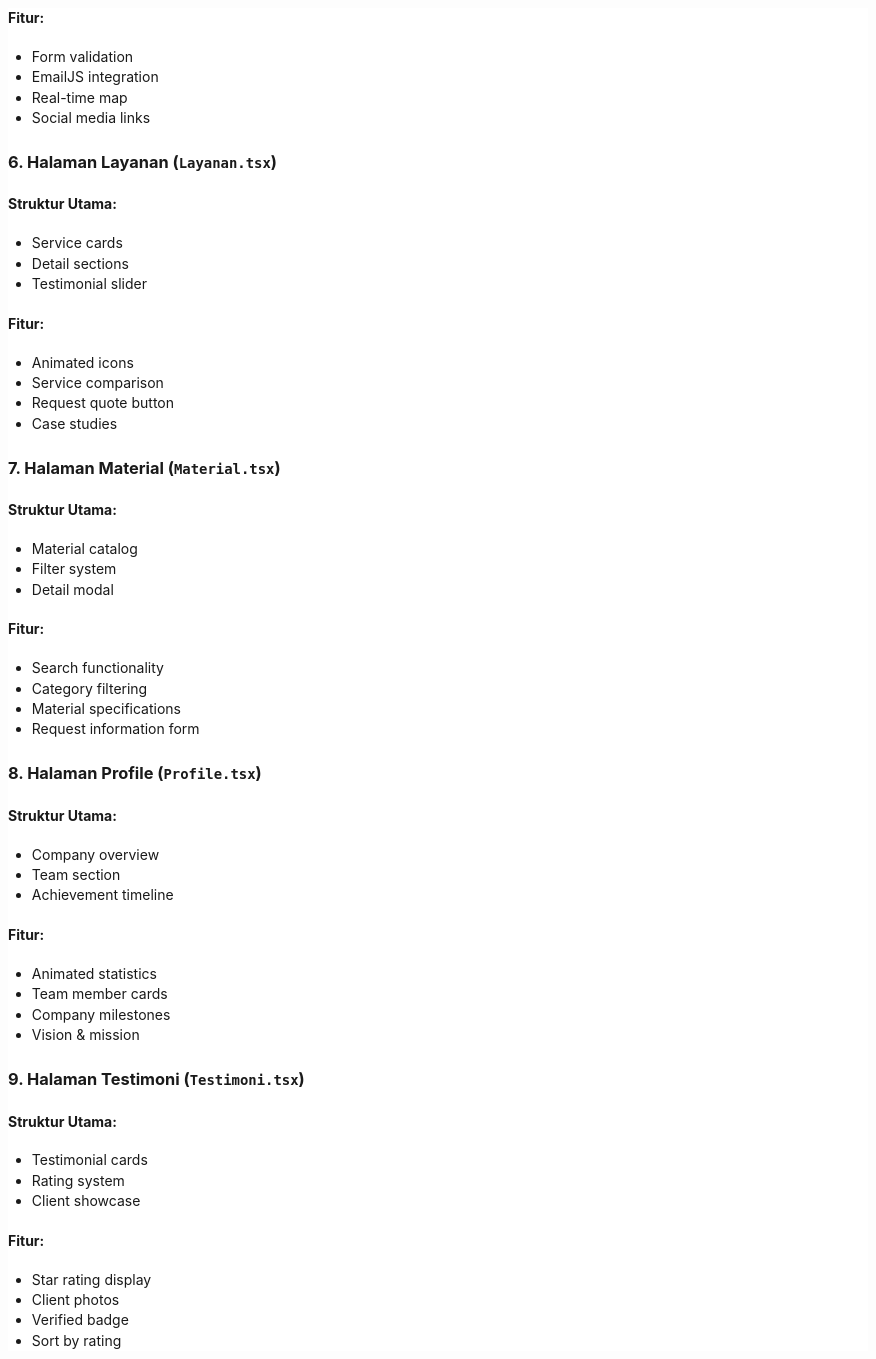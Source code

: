 #### Fitur:
- Form validation
- EmailJS integration
- Real-time map
- Social media links

### 6. Halaman Layanan (`Layanan.tsx`)
#### Struktur Utama:
- Service cards
- Detail sections
- Testimonial slider

#### Fitur:
- Animated icons
- Service comparison
- Request quote button
- Case studies

### 7. Halaman Material (`Material.tsx`)
#### Struktur Utama:
- Material catalog
- Filter system
- Detail modal

#### Fitur:
- Search functionality
- Category filtering
- Material specifications
- Request information form

### 8. Halaman Profile (`Profile.tsx`)
#### Struktur Utama:
- Company overview
- Team section
- Achievement timeline

#### Fitur:
- Animated statistics
- Team member cards
- Company milestones
- Vision & mission

### 9. Halaman Testimoni (`Testimoni.tsx`)
#### Struktur Utama:
- Testimonial cards
- Rating system
- Client showcase

#### Fitur:
- Star rating display
- Client photos
- Verified badge
- Sort by rating
